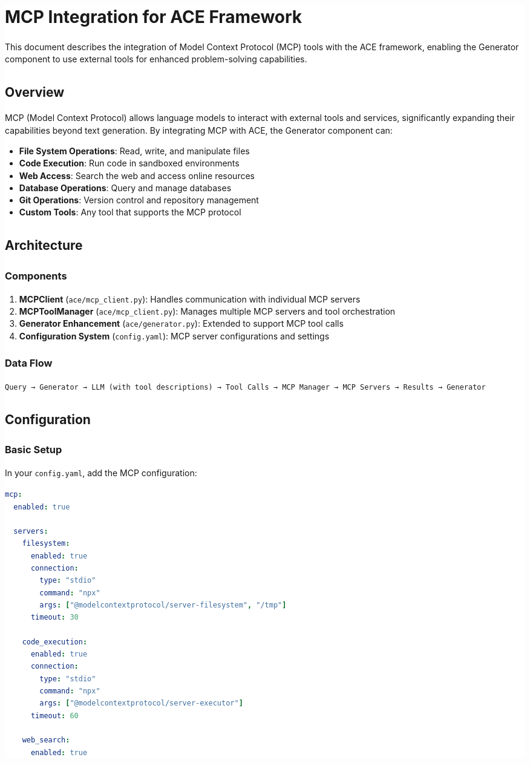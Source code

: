 # MCP Integration for ACE Framework

This document describes the integration of Model Context Protocol (MCP) tools with the ACE framework, enabling the Generator component to use external tools for enhanced problem-solving capabilities.

## Overview

MCP (Model Context Protocol) allows language models to interact with external tools and services, significantly expanding their capabilities beyond text generation. By integrating MCP with ACE, the Generator component can:

- **File System Operations**: Read, write, and manipulate files
- **Code Execution**: Run code in sandboxed environments
- **Web Access**: Search the web and access online resources
- **Database Operations**: Query and manage databases
- **Git Operations**: Version control and repository management
- **Custom Tools**: Any tool that supports the MCP protocol

## Architecture

### Components

1. **MCPClient** (`ace/mcp_client.py`): Handles communication with individual MCP servers
2. **MCPToolManager** (`ace/mcp_client.py`): Manages multiple MCP servers and tool orchestration
3. **Generator Enhancement** (`ace/generator.py`): Extended to support MCP tool calls
4. **Configuration System** (`config.yaml`): MCP server configurations and settings

### Data Flow

```
Query → Generator → LLM (with tool descriptions) → Tool Calls → MCP Manager → MCP Servers → Results → Generator
```

## Configuration

### Basic Setup

In your `config.yaml`, add the MCP configuration:

```yaml
mcp:
  enabled: true

  servers:
    filesystem:
      enabled: true
      connection:
        type: "stdio"
        command: "npx"
        args: ["@modelcontextprotocol/server-filesystem", "/tmp"]
      timeout: 30

    code_execution:
      enabled: true
      connection:
        type: "stdio"
        command: "npx"
        args: ["@modelcontextprotocol/server-executor"]
      timeout: 60

    web_search:
      enabled: true
```